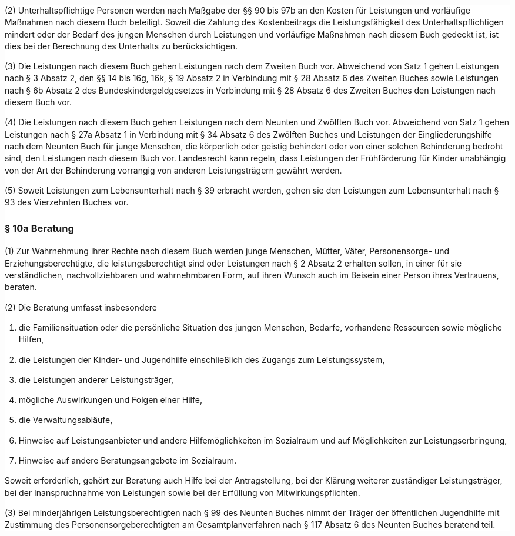 (2) Unterhaltspflichtige Personen werden nach Maßgabe der §§ 90 bis 97b an den Kosten für Leistungen und vorläufige Maßnahmen nach diesem Buch beteiligt. Soweit die Zahlung des Kostenbeitrags die Leistungsfähigkeit des Unterhaltspflichtigen mindert oder der Bedarf des jungen Menschen durch Leistungen und vorläufige Maßnahmen nach diesem Buch gedeckt ist, ist dies bei der Berechnung des Unterhalts zu berücksichtigen.

(3) Die Leistungen nach diesem Buch gehen Leistungen nach dem Zweiten Buch vor. Abweichend von Satz 1 gehen Leistungen nach § 3 Absatz 2, den §§ 14 bis 16g, 16k, § 19 Absatz 2 in Verbindung mit § 28 Absatz 6 des Zweiten Buches sowie Leistungen nach § 6b Absatz 2 des Bundeskindergeldgesetzes in Verbindung mit § 28 Absatz 6 des Zweiten Buches den Leistungen nach diesem Buch vor.

(4) Die Leistungen nach diesem Buch gehen Leistungen nach dem Neunten und Zwölften Buch vor. Abweichend von Satz 1 gehen Leistungen nach § 27a Absatz 1 in Verbindung mit § 34 Absatz 6 des Zwölften Buches und Leistungen der Eingliederungshilfe nach dem Neunten Buch für junge Menschen, die körperlich oder geistig behindert oder von einer solchen Behinderung bedroht sind, den Leistungen nach diesem Buch vor. Landesrecht kann regeln, dass Leistungen der Frühförderung für Kinder unabhängig von der Art der Behinderung vorrangig von anderen Leistungsträgern gewährt werden.

(5) Soweit Leistungen zum Lebensunterhalt nach § 39 erbracht werden, gehen sie den Leistungen zum Lebensunterhalt nach § 93 des Vierzehnten Buches vor.


### § 10a Beratung

(1) Zur Wahrnehmung ihrer Rechte nach diesem Buch werden junge Menschen, Mütter, Väter, Personensorge- und Erziehungsberechtigte, die leistungsberechtigt sind oder Leistungen nach § 2 Absatz 2 erhalten sollen, in einer für sie verständlichen, nachvollziehbaren und wahrnehmbaren Form, auf ihren Wunsch auch im Beisein einer Person ihres Vertrauens, beraten.

(2) Die Beratung umfasst insbesondere

1.  die Familiensituation oder die persönliche Situation des jungen Menschen, Bedarfe, vorhandene Ressourcen sowie mögliche Hilfen,


2.  die Leistungen der Kinder- und Jugendhilfe einschließlich des Zugangs zum Leistungssystem,


3.  die Leistungen anderer Leistungsträger,


4.  mögliche Auswirkungen und Folgen einer Hilfe,


5.  die Verwaltungsabläufe,


6.  Hinweise auf Leistungsanbieter und andere Hilfemöglichkeiten im Sozialraum und auf Möglichkeiten zur Leistungserbringung,


7.  Hinweise auf andere Beratungsangebote im Sozialraum.



Soweit erforderlich, gehört zur Beratung auch Hilfe bei der Antragstellung, bei der Klärung weiterer zuständiger Leistungsträger, bei der Inanspruchnahme von Leistungen sowie bei der Erfüllung von Mitwirkungspflichten.

(3) Bei minderjährigen Leistungsberechtigten nach § 99 des Neunten Buches nimmt der Träger der öffentlichen Jugendhilfe mit Zustimmung des Personensorgeberechtigten am Gesamtplanverfahren nach § 117 Absatz 6 des Neunten Buches beratend teil.
